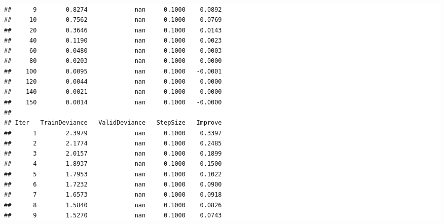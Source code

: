     ##      9        0.8274             nan     0.1000    0.0892
    ##     10        0.7562             nan     0.1000    0.0769
    ##     20        0.3646             nan     0.1000    0.0143
    ##     40        0.1190             nan     0.1000    0.0023
    ##     60        0.0480             nan     0.1000    0.0003
    ##     80        0.0203             nan     0.1000    0.0000
    ##    100        0.0095             nan     0.1000   -0.0001
    ##    120        0.0044             nan     0.1000    0.0000
    ##    140        0.0021             nan     0.1000   -0.0000
    ##    150        0.0014             nan     0.1000   -0.0000
    ## 
    ## Iter   TrainDeviance   ValidDeviance   StepSize   Improve
    ##      1        2.3979             nan     0.1000    0.3397
    ##      2        2.1774             nan     0.1000    0.2485
    ##      3        2.0157             nan     0.1000    0.1899
    ##      4        1.8937             nan     0.1000    0.1500
    ##      5        1.7953             nan     0.1000    0.1022
    ##      6        1.7232             nan     0.1000    0.0900
    ##      7        1.6573             nan     0.1000    0.0918
    ##      8        1.5840             nan     0.1000    0.0826
    ##      9        1.5270             nan     0.1000    0.0743